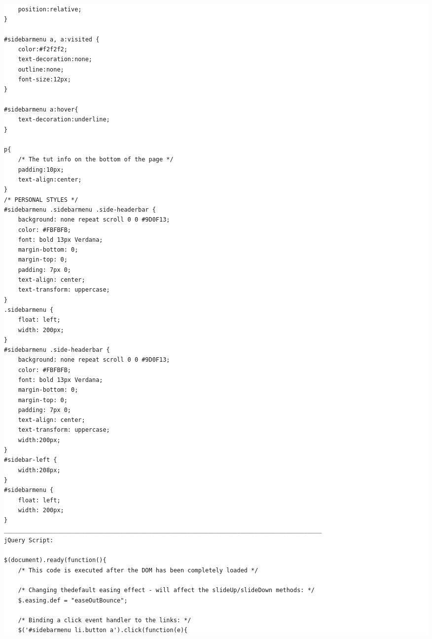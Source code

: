 ```
    position:relative;
}

#sidebarmenu a, a:visited {
    color:#f2f2f2;
    text-decoration:none;
    outline:none;
    font-size:12px;
}

#sidebarmenu a:hover{
    text-decoration:underline;
}

p{
    /* The tut info on the bottom of the page */
    padding:10px;
    text-align:center;
}
/* PERSONAL STYLES */
#sidebarmenu .sidebarmenu .side-headerbar {
    background: none repeat scroll 0 0 #9D0F13;
    color: #FBFBFB;
    font: bold 13px Verdana;
    margin-bottom: 0;
    margin-top: 0;
    padding: 7px 0;
    text-align: center;
    text-transform: uppercase;
}
.sidebarmenu {
    float: left;
    width: 200px;
}
#sidebarmenu .side-headerbar {
    background: none repeat scroll 0 0 #9D0F13;
    color: #FBFBFB;
    font: bold 13px Verdana;
    margin-bottom: 0;
    margin-top: 0;
    padding: 7px 0;
    text-align: center;
    text-transform: uppercase;
    width:200px;
}
#sidebar-left {
    width:208px;
}
#sidebarmenu {
    float: left;
    width: 200px;
}
__________________________________________________________________________________________
jQuery Script:

$(document).ready(function(){
    /* This code is executed after the DOM has been completely loaded */

    /* Changing thedefault easing effect - will affect the slideUp/slideDown methods: */
    $.easing.def = "easeOutBounce";

    /* Binding a click event handler to the links: */
    $('#sidebarmenu li.button a').click(function(e){
```
